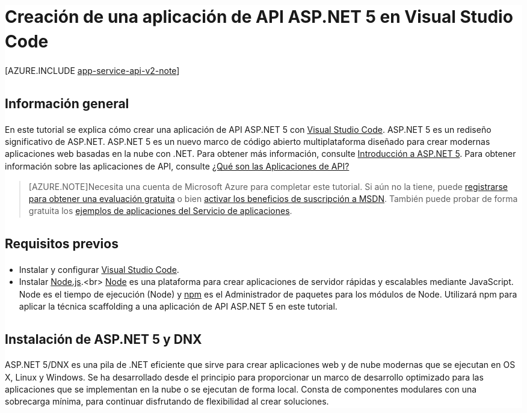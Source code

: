 <properties
   pageTitle="Creación de una aplicación de API ASP.NET 5 en Visual Studio Code"
   description="En este tutorial se explica cómo crear una aplicación de API ASP.NET 5 con Visual Studio Code."
   services="app-service\api"
   documentationCenter=".net"
   authors="erikre"
   manager="wpickett"
   editor="jimbe"/>

<tags
	ms.service="app-service-api" 
	ms.workload="web" 
	ms.tgt_pltfrm="dotnet" 
	ms.devlang="na" 
	ms.topic="article" 
	ms.date="12/04/2015" 
	ms.author="erikre"/>

# Creación de una aplicación de API ASP.NET 5 en Visual Studio Code

[AZURE.INCLUDE [app-service-api-v2-note](../../includes/app-service-api-v2-note.md)]

## Información general

En este tutorial se explica cómo crear una aplicación de API ASP.NET 5 con [Visual Studio Code](http://code.visualstudio.com//Docs/whyvscode). ASP.NET 5 es un rediseño significativo de ASP.NET. ASP.NET 5 es un nuevo marco de código abierto multiplataforma diseñado para crear modernas aplicaciones web basadas en la nube con .NET. Para obtener más información, consulte [Introducción a ASP.NET 5](http://docs.asp.net/en/latest/conceptual-overview/aspnet.html). Para obtener información sobre las aplicaciones de API, consulte [¿Qué son las Aplicaciones de API?](app-service-api-apps-why-best-platform.md)

> [AZURE.NOTE]Necesita una cuenta de Microsoft Azure para completar este tutorial. Si aún no la tiene, puede [registrarse para obtener una evaluación gratuita](/pricing/free-trial/) o bien [activar los beneficios de suscripción a MSDN](/pricing/member-offers/msdn-benefits-details/). También puede probar de forma gratuita los [ejemplos de aplicaciones del Servicio de aplicaciones](http://tryappservice.azure.com).

## Requisitos previos  

* Instalar y configurar [Visual Studio Code](http://code.visualstudio.com/Docs/setup).
* Instalar [Node.js](http://nodejs.org/download/).<br\>
	[Node](http://nodejs.org/) es una plataforma para crear aplicaciones de servidor rápidas y escalables mediante JavaScript. Node es el tiempo de ejecución (Node) y [npm](http://www.npmjs.com/) es el Administrador de paquetes para los módulos de Node. Utilizará npm para aplicar la técnica scaffolding a una aplicación de API ASP.NET 5 en este tutorial.

## Instalación de ASP.NET 5 y DNX
ASP.NET 5/DNX es una pila de .NET eficiente que sirve para crear aplicaciones web y de nube modernas que se ejecutan en OS X, Linux y Windows. Se ha desarrollado desde el principio para proporcionar un marco de desarrollo optimizado para las aplicaciones que se implementan en la nube o se ejecutan de forma local. Consta de componentes modulares con una sobrecarga mínima, para continuar disfrutando de flexibilidad al crear soluciones.

